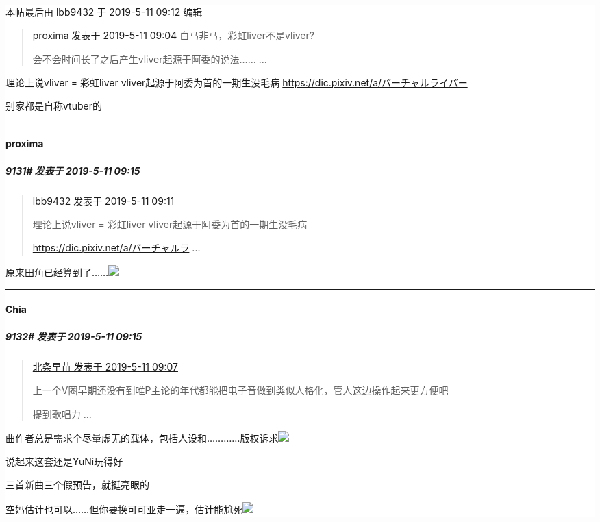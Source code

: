 
 本帖最后由 lbb9432 于 2019-5-11 09:12 编辑 
<blockquote><a href="httphttps://bbs.saraba1st.com/2b/forum.php?mod=redirect&amp;goto=findpost&amp;pid=43647555&amp;ptid=1823171" target="_blank">proxima 发表于 2019-5-11 09:04</a>
白马非马，彩虹liver不是vliver?


会不会时间长了之后产生vliver起源于阿委的说法…… ...</blockquote>
理论上说vliver = 彩虹liver vliver起源于阿委为首的一期生没毛病
https://dic.pixiv.net/a/バーチャルライバー

别家都是自称vtuber的







-----

####  proxima  
##### 9131#       发表于 2019-5-11 09:15



<blockquote><a href="httphttps://bbs.saraba1st.com/2b/forum.php?mod=redirect&amp;goto=findpost&amp;pid=43647595&amp;ptid=1823171" target="_blank">lbb9432 发表于 2019-5-11 09:11</a>

理论上说vliver = 彩虹liver vliver起源于阿委为首的一期生没毛病

https://dic.pixiv.net/a/バーチャルラ ...</blockquote>
原来田角已经算到了……<img src="https://static.saraba1st.com/image/smiley/face2017/040.png" referrerpolicy="no-referrer">







-----

####  Chia  
##### 9132#       发表于 2019-5-11 09:15



<blockquote><a href="httphttps://bbs.saraba1st.com/2b/forum.php?mod=redirect&amp;goto=findpost&amp;pid=43647574&amp;ptid=1823171" target="_blank">北条早苗 发表于 2019-5-11 09:07</a>

上一个V圈早期还没有到唯P主论的年代都能把电子音做到类似人格化，管人这边操作起来更方便吧

提到歌唱力 ...</blockquote>
曲作者总是需求个尽量虚无的载体，包括人设和…………版权诉求<img src="https://static.saraba1st.com/image/smiley/face2017/068.png" referrerpolicy="no-referrer">


说起来这套还是YuNi玩得好

三首新曲三个假预告，就挺亮眼的


空妈估计也可以……但你要换可可亚走一遍，估计能尬死<img src="https://static.saraba1st.com/image/smiley/face2017/068.png" referrerpolicy="no-referrer">

